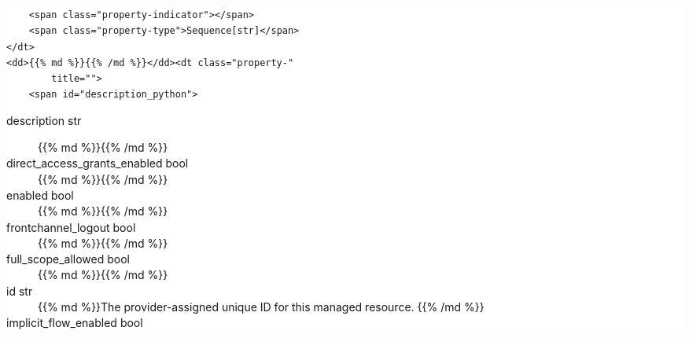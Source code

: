         <span class="property-indicator"></span>
        <span class="property-type">Sequence[str]</span>
    </dt>
    <dd>{{% md %}}{{% /md %}}</dd><dt class="property-"
            title="">
        <span id="description_python">
<a href="#description_python" style="color: inherit; text-decoration: inherit;">description</a>
</span>
        <span class="property-indicator"></span>
        <span class="property-type">str</span>
    </dt>
    <dd>{{% md %}}{{% /md %}}</dd><dt class="property-"
            title="">
        <span id="direct_access_grants_enabled_python">
<a href="#direct_access_grants_enabled_python" style="color: inherit; text-decoration: inherit;">direct_<wbr>access_<wbr>grants_<wbr>enabled</a>
</span>
        <span class="property-indicator"></span>
        <span class="property-type">bool</span>
    </dt>
    <dd>{{% md %}}{{% /md %}}</dd><dt class="property-"
            title="">
        <span id="enabled_python">
<a href="#enabled_python" style="color: inherit; text-decoration: inherit;">enabled</a>
</span>
        <span class="property-indicator"></span>
        <span class="property-type">bool</span>
    </dt>
    <dd>{{% md %}}{{% /md %}}</dd><dt class="property-"
            title="">
        <span id="frontchannel_logout_python">
<a href="#frontchannel_logout_python" style="color: inherit; text-decoration: inherit;">frontchannel_<wbr>logout</a>
</span>
        <span class="property-indicator"></span>
        <span class="property-type">bool</span>
    </dt>
    <dd>{{% md %}}{{% /md %}}</dd><dt class="property-"
            title="">
        <span id="full_scope_allowed_python">
<a href="#full_scope_allowed_python" style="color: inherit; text-decoration: inherit;">full_<wbr>scope_<wbr>allowed</a>
</span>
        <span class="property-indicator"></span>
        <span class="property-type">bool</span>
    </dt>
    <dd>{{% md %}}{{% /md %}}</dd><dt class="property-"
            title="">
        <span id="id_python">
<a href="#id_python" style="color: inherit; text-decoration: inherit;">id</a>
</span>
        <span class="property-indicator"></span>
        <span class="property-type">str</span>
    </dt>
    <dd>{{% md %}}The provider-assigned unique ID for this managed resource.
{{% /md %}}</dd><dt class="property-"
            title="">
        <span id="implicit_flow_enabled_python">
<a href="#implicit_flow_enabled_python" style="color: inherit; text-decoration: inherit;">implicit_<wbr>flow_<wbr>enabled</a>
</span>
        <span class="property-indicator"></span>
        <span class="property-type">bool</span>
    </dt>